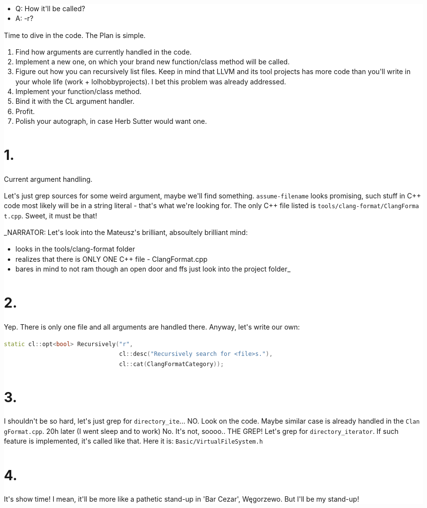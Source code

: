 - Q: How it'll be called?
- A: -r?

Time to dive in the code. The Plan is simple.

1. Find how arguments are currently handled in the code.
2. Implement a new one, on which your brand new function/class method will be called.
3. Figure out how you can recursively list files. Keep in mind that LLVM and its tool projects has more code than you'll write in your whole life (work + lolhobbyprojects). I bet this problem was already addressed.
4. Implement your function/class method.
5. Bind it with the CL argument handler.
6. Profit.
7. Polish your autograph, in case Herb Sutter would want one.


# 1.

Current argument handling.

Let's just grep sources for some weird argument, maybe we'll find something. `assume-filename` looks promising, such stuff in C++ code most likely will be in a string literal - that's what we're looking for. The only C++ file listed is `tools/clang-format/ClangFormat.cpp`. Sweet, it must be that!

_NARRATOR: Let's look into the Mateusz's brilliant, absoultely brilliant mind:

- looks in the tools/clang-format folder
- realizes that there is ONLY ONE C++ file - ClangFormat.cpp
- bares in mind to not ram though an open door and ffs just look into the project folder_

# 2.

Yep. There is only one file and all arguments are handled there. Anyway, let's write our own:

```cpp
static cl::opt<bool> Recursively("r",
                                 cl::desc("Recursively search for <file>s."),
                                 cl::cat(ClangFormatCategory));
```

# 3.

I shouldn't be so hard, let's just grep for `directory_ite`... NO. Look on the code. Maybe similar case is already handled in the `ClangFormat.cpp`. 20h later (I went sleep and to work) No. It's not, soooo.. THE GREP! Let's grep for `directory_iterator`. If such feature is implemented, it's called like that. Here it is: `Basic/VirtualFileSystem.h`


# 4.
It's show time!
I mean, it'll be more like a pathetic stand-up in 'Bar Cezar', Węgorzewo.
But I'll be my stand-up!
